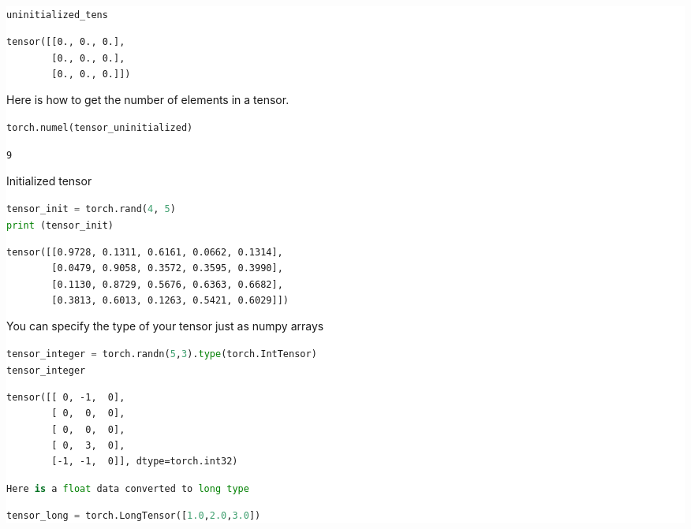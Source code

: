 ```python
uninitialized_tens
```




    tensor([[0., 0., 0.],
            [0., 0., 0.],
            [0., 0., 0.]])



Here is how to get the number of elements in a tensor.


```python
torch.numel(tensor_uninitialized)
```




    9



Initialized tensor


```python
tensor_init = torch.rand(4, 5)
print (tensor_init)
```

    tensor([[0.9728, 0.1311, 0.6161, 0.0662, 0.1314],
            [0.0479, 0.9058, 0.3572, 0.3595, 0.3990],
            [0.1130, 0.8729, 0.5676, 0.6363, 0.6682],
            [0.3813, 0.6013, 0.1263, 0.5421, 0.6029]])
    

You can specify the type of your tensor just as numpy arrays


```python
tensor_integer = torch.randn(5,3).type(torch.IntTensor)
tensor_integer
```




    tensor([[ 0, -1,  0],
            [ 0,  0,  0],
            [ 0,  0,  0],
            [ 0,  3,  0],
            [-1, -1,  0]], dtype=torch.int32)




```python
Here is a float data converted to long type
```


```python
tensor_long = torch.LongTensor([1.0,2.0,3.0]) 
```
